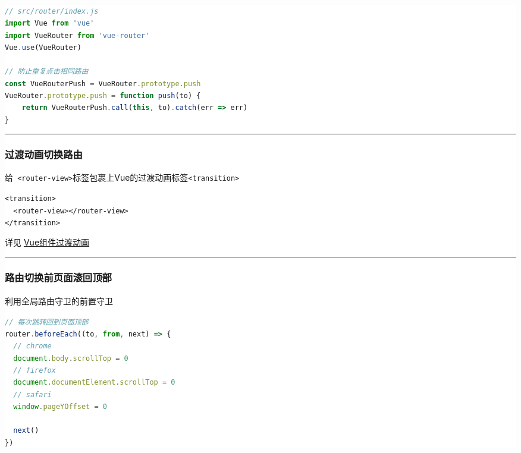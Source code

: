 ```js
// src/router/index.js
import Vue from 'vue'
import VueRouter from 'vue-router'
Vue.use(VueRouter)

// 防止重复点击相同路由
const VueRouterPush = VueRouter.prototype.push
VueRouter.prototype.push = function push(to) {
    return VueRouterPush.call(this, to).catch(err => err)
}
```

---

### 过渡动画切换路由

给` <router-view>`标签包裹上Vue的过渡动画标签`<transition>`

```vue
<transition>
  <router-view></router-view>
</transition>
```

详见 [Vue组件过渡动画](https://cn.vuejs.org/v2/guide/transitions.html)

---

### 路由切换前页面滚回顶部

利用全局路由守卫的前置守卫

```js
// 每次跳转回到页面顶部
router.beforeEach((to, from, next) => {
  // chrome
  document.body.scrollTop = 0
  // firefox
  document.documentElement.scrollTop = 0
  // safari
  window.pageYOffset = 0
  
  next()
})
```







